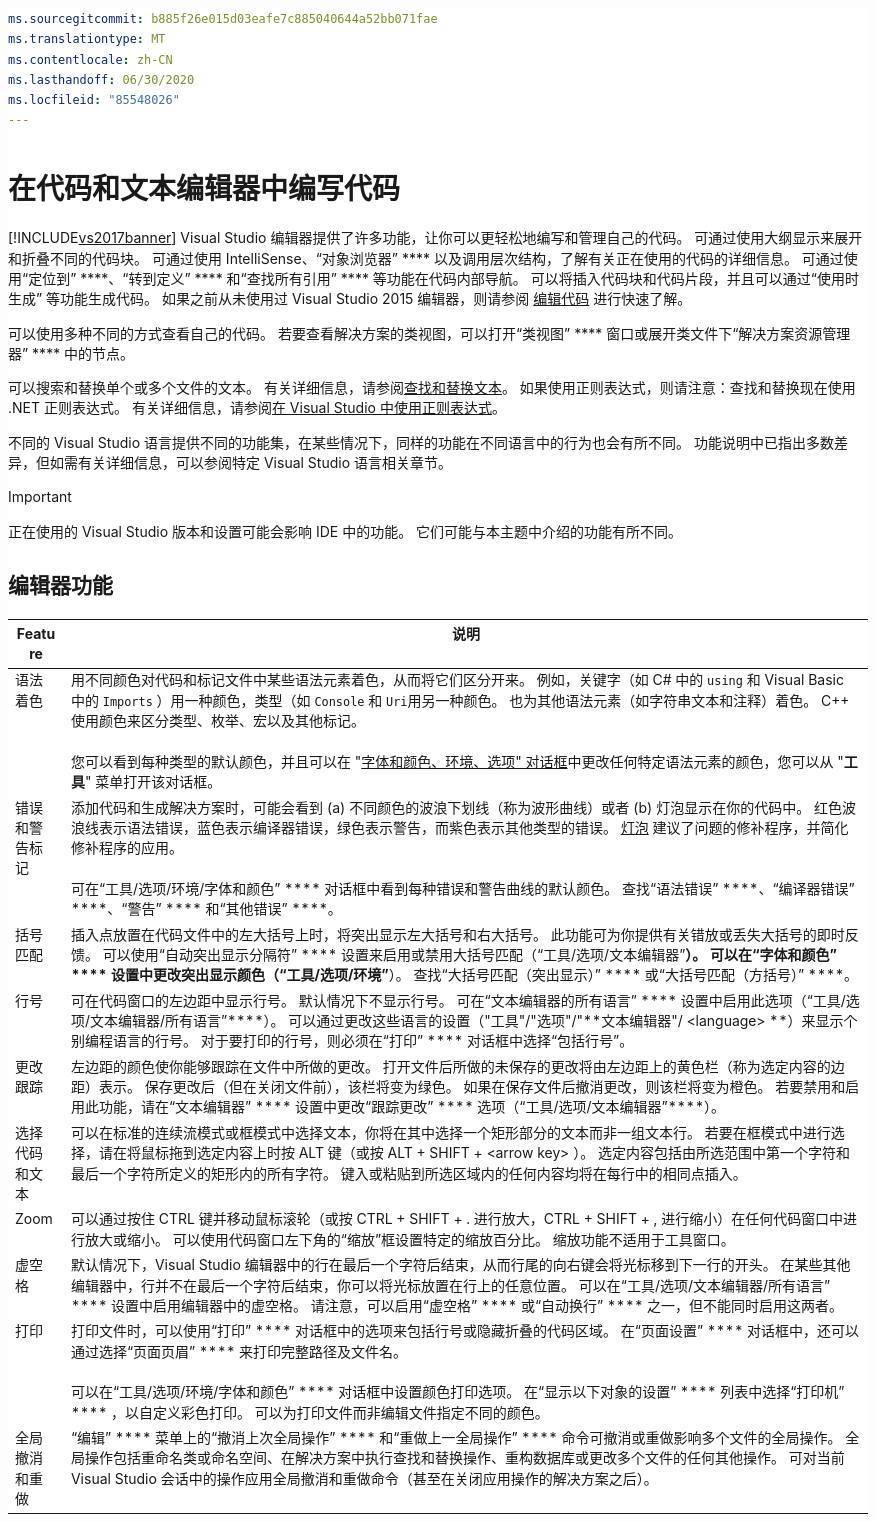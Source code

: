 ```yaml
ms.sourcegitcommit: b885f26e015d03eafe7c885040644a52bb071fae
ms.translationtype: MT
ms.contentlocale: zh-CN
ms.lasthandoff: 06/30/2020
ms.locfileid: "85548026"
---
```

# <a name="writing-code-in-the-code-and-text-editor"></a>在代码和文本编辑器中编写代码
[!INCLUDE[vs2017banner](../includes/vs2017banner.md)]
Visual Studio 编辑器提供了许多功能，让你可以更轻松地编写和管理自己的代码。 可通过使用大纲显示来展开和折叠不同的代码块。 可通过使用 IntelliSense、“对象浏览器” **** 以及调用层次结构，了解有关正在使用的代码的详细信息。 可通过使用“定位到” ****、“转到定义” **** 和“查找所有引用” **** 等功能在代码内部导航。 可以将插入代码块和代码片段，并且可以通过“使用时生成”  等功能生成代码。 如果之前从未使用过 Visual Studio 2015 编辑器，则请参阅 [编辑代码](https://www.visualstudio.com/features/ide-vs) 进行快速了解。

 可以使用多种不同的方式查看自己的代码。 若要查看解决方案的类视图，可以打开“类视图” **** 窗口或展开类文件下“解决方案资源管理器” **** 中的节点。

 可以搜索和替换单个或多个文件的文本。 有关详细信息，请参阅[查找和替换文本](../ide/finding-and-replacing-text.md)。 如果使用正则表达式，则请注意：查找和替换现在使用 .NET 正则表达式。 有关详细信息，请参阅[在 Visual Studio 中使用正则表达式](../ide/using-regular-expressions-in-visual-studio.md)。

 不同的 Visual Studio 语言提供不同的功能集，在某些情况下，同样的功能在不同语言中的行为也会有所不同。 功能说明中已指出多数差异，但如需有关详细信息，可以参阅特定 Visual Studio 语言相关章节。

> [!IMPORTANT]
> 正在使用的 Visual Studio 版本和设置可能会影响 IDE 中的功能。 它们可能与本主题中介绍的功能有所不同。

## <a name="editor-features"></a>编辑器功能

|Feature|说明|
|-|-|
|语法着色|用不同颜色对代码和标记文件中某些语法元素着色，从而将它们区分开来。 例如，关键字（如 C# 中的 `using` 和 Visual Basic 中的 `Imports` ）用一种颜色，类型（如 `Console` 和 `Uri`用另一种颜色。 也为其他语法元素（如字符串文本和注释）着色。 C++ 使用颜色来区分类型、枚举、宏以及其他标记。<br /><br /> 您可以看到每种类型的默认颜色，并且可以在 "[字体和颜色、环境、选项" 对话框](../ide/reference/fonts-and-colors-environment-options-dialog-box.md)中更改任何特定语法元素的颜色，您可以从 "**工具**" 菜单打开该对话框。|
|错误和警告标记|添加代码和生成解决方案时，可能会看到 (a) 不同颜色的波浪下划线（称为波形曲线）或者 (b) 灯泡显示在你的代码中。 红色波浪线表示语法错误，蓝色表示编译器错误，绿色表示警告，而紫色表示其他类型的错误。 [灯泡](../ide/perform-quick-actions-with-light-bulbs.md) 建议了问题的修补程序，并简化修补程序的应用。<br /><br /> 可在“工具/选项/环境/字体和颜色” **** 对话框中看到每种错误和警告曲线的默认颜色。 查找“语法错误” ****、“编译器错误” ****、“警告” **** 和“其他错误” ****。|
|括号匹配|插入点放置在代码文件中的左大括号上时，将突出显示左大括号和右大括号。 此功能可为你提供有关错放或丢失大括号的即时反馈。 可以使用“自动突出显示分隔符” **** 设置来启用或禁用大括号匹配（“工具/选项/文本编辑器”****）。 可以在“字体和颜色” **** 设置中更改突出显示颜色（“工具/选项/环境”****）。 查找“大括号匹配（突出显示）” **** 或“大括号匹配（方括号）” ****。|
|行号|可在代码窗口的左边距中显示行号。 默认情况下不显示行号。 可在“文本编辑器的所有语言” **** 设置中启用此选项（“工具/选项/文本编辑器/所有语言”****）。 可以通过更改这些语言的设置（"工具"/"选项"/"**文本编辑器"/ \<language> **）来显示个别编程语言的行号。 对于要打印的行号，则必须在“打印” **** 对话框中选择“包括行号”。|
|更改跟踪|左边距的颜色使你能够跟踪在文件中所做的更改。 打开文件后所做的未保存的更改将由左边距上的黄色栏（称为选定内容的边距）表示。 保存更改后（但在关闭文件前），该栏将变为绿色。 如果在保存文件后撤消更改，则该栏将变为橙色。 若要禁用和启用此功能，请在“文本编辑器” **** 设置中更改“跟踪更改” **** 选项（“工具/选项/文本编辑器”****）。|
|选择代码和文本|可以在标准的连续流模式或框模式中选择文本，你将在其中选择一个矩形部分的文本而非一组文本行。 若要在框模式中进行选择，请在将鼠标拖到选定内容上时按 ALT 键（或按 ALT + SHIFT + \<arrow key> ）。 选定内容包括由所选范围中第一个字符和最后一个字符所定义的矩形内的所有字符。 键入或粘贴到所选区域内的任何内容均将在每行中的相同点插入。|
|Zoom|可以通过按住 CTRL 键并移动鼠标滚轮（或按 CTRL + SHIFT + . 进行放大，CTRL + SHIFT + , 进行缩小）在任何代码窗口中进行放大或缩小。 可以使用代码窗口左下角的“缩放”框设置特定的缩放百分比。 缩放功能不适用于工具窗口。|
|虚空格|默认情况下，Visual Studio 编辑器中的行在最后一个字符后结束，从而行尾的向右键会将光标移到下一行的开头。 在某些其他编辑器中，行并不在最后一个字符后结束，你可以将光标放置在行上的任意位置。 可以在“工具/选项/文本编辑器/所有语言” **** 设置中启用编辑器中的虚空格。 请注意，可以启用“虚空格” **** 或“自动换行” **** 之一，但不能同时启用这两者。|
|打印|打印文件时，可以使用“打印” **** 对话框中的选项来包括行号或隐藏折叠的代码区域。 在“页面设置” **** 对话框中，还可以通过选择“页面页眉” **** 来打印完整路径及文件名。<br /><br /> 可以在“工具/选项/环境/字体和颜色” **** 对话框中设置颜色打印选项。 在“显示以下对象的设置” **** 列表中选择“打印机” **** ，以自定义彩色打印。 可以为打印文件而非编辑文件指定不同的颜色。|
|全局撤消和重做|“编辑” **** 菜单上的“撤消上次全局操作” **** 和“重做上一全局操作” **** 命令可撤消或重做影响多个文件的全局操作。 全局操作包括重命名类或命名空间、在解决方案中执行查找和替换操作、重构数据库或更改多个文件的任何其他操作。 可对当前 Visual Studio 会话中的操作应用全局撤消和重做命令（甚至在关闭应用操作的解决方案之后）。|
